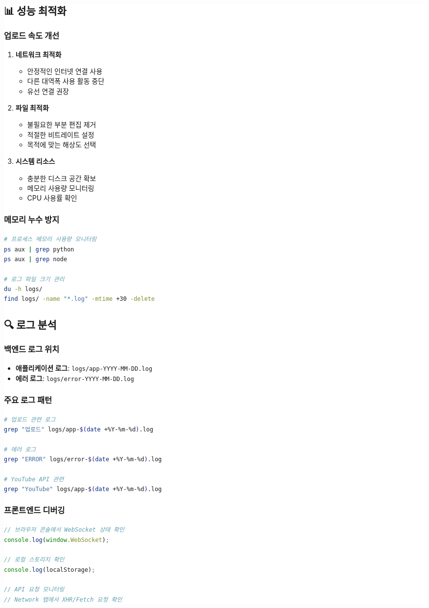 ## 📊 성능 최적화

### 업로드 속도 개선
1. **네트워크 최적화**
   - 안정적인 인터넷 연결 사용
   - 다른 대역폭 사용 활동 중단
   - 유선 연결 권장

2. **파일 최적화**
   - 불필요한 부분 편집 제거
   - 적절한 비트레이트 설정
   - 목적에 맞는 해상도 선택

3. **시스템 리소스**
   - 충분한 디스크 공간 확보
   - 메모리 사용량 모니터링
   - CPU 사용률 확인

### 메모리 누수 방지
```bash
# 프로세스 메모리 사용량 모니터링
ps aux | grep python
ps aux | grep node

# 로그 파일 크기 관리
du -h logs/
find logs/ -name "*.log" -mtime +30 -delete
```

## 🔍 로그 분석

### 백엔드 로그 위치
- **애플리케이션 로그**: `logs/app-YYYY-MM-DD.log`
- **에러 로그**: `logs/error-YYYY-MM-DD.log`

### 주요 로그 패턴
```bash
# 업로드 관련 로그
grep "업로드" logs/app-$(date +%Y-%m-%d).log

# 에러 로그
grep "ERROR" logs/error-$(date +%Y-%m-%d).log

# YouTube API 관련
grep "YouTube" logs/app-$(date +%Y-%m-%d).log
```

### 프론트엔드 디버깅
```javascript
// 브라우저 콘솔에서 WebSocket 상태 확인
console.log(window.WebSocket);

// 로컬 스토리지 확인
console.log(localStorage);

// API 요청 모니터링
// Network 탭에서 XHR/Fetch 요청 확인
```
